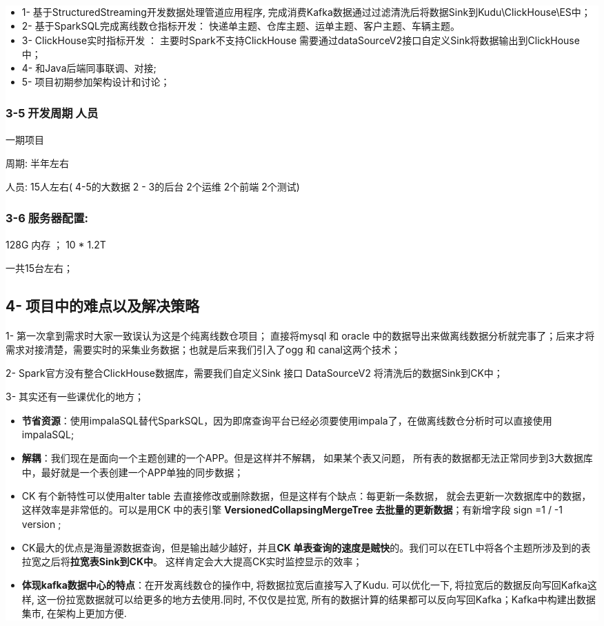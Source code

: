- 1- 基于StructuredStreaming开发数据处理管道应用程序, 完成消费Kafka数据通过过滤清洗后将数据Sink到Kudu\ClickHouse\ES中；
- 2- 基于SparkSQL完成离线数仓指标开发： 快递单主题、仓库主题、运单主题、客户主题、车辆主题。
- 3- ClickHouse实时指标开发 ： 主要时Spark不支持ClickHouse 需要通过dataSourceV2接口自定义Sink将数据输出到ClickHouse中；
- 4- 和Java后端同事联调、对接;
- 5- 项目初期参加架构设计和讨论；



### 3-5 开发周期 人员

一期项目

周期: 半年左右

人员: 15人左右( 4-5的大数据  2 - 3的后台 2个运维 2个前端 2个测试)



### 3-6 服务器配置:

128G 内存  ；  10 * 1.2T

一共15台左右；





## 4- 项目中的难点以及解决策略

1- 第一次拿到需求时大家一致误认为这是个纯离线数仓项目； 直接将mysql 和 oracle 中的数据导出来做离线数据分析就完事了；后来才将需求对接清楚，需要实时的采集业务数据；也就是后来我们引入了ogg 和 canal这两个技术；

2- Spark官方没有整合ClickHouse数据库，需要我们自定义Sink 接口 DataSourceV2 将清洗后的数据Sink到CK中；

3- 其实还有一些课优化的地方；

- **节省资源**：使用impalaSQL替代SparkSQL，因为即席查询平台已经必须要使用impala了，在做离线数仓分析时可以直接使用impalaSQL;

- **解耦**：我们现在是面向一个主题创建的一个APP。但是这样并不解耦， 如果某个表又问题， 所有表的数据都无法正常同步到3大数据库中，最好就是一个表创建一个APP单独的同步数据；

- CK 有个新特性可以使用alter table 去直接修改或删除数据，但是这样有个缺点：每更新一条数据， 就会去更新一次数据库中的数据，这样效率是非常低的。可以是用CK 中的表引擎 **VersionedCollapsingMergeTree 去批量的更新数据**；有新增字段 sign =1 / -1   version ;

- CK最大的优点是海量源数据查询，但是输出越少越好，并且**CK 单表查询的速度是贼快**的。我们可以在ETL中将各个主题所涉及到的表拉宽之后将**拉宽表Sink到CK中**。 这样肯定会大大提高CK实时监控显示的效率；

- **体现kafka数据中心的特点**：在开发离线数仓的操作中, 将数据拉宽后直接写入了Kudu. 可以优化一下, 将拉宽后的数据反向写回Kafka这样, 这一份拉宽数据就可以给更多的地方去使用.同时, 不仅仅是拉宽, 所有的数据计算的结果都可以反向写回Kafka；Kafka中构建出数据集市, 在架构上更加方便.
